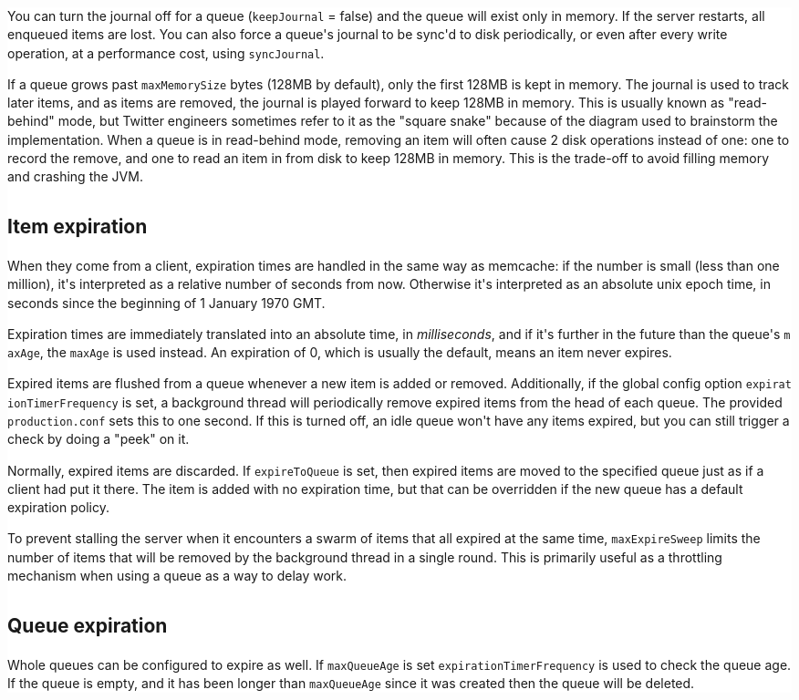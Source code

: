 You can turn the journal off for a queue (`keepJournal` = false) and the queue
will exist only in memory. If the server restarts, all enqueued items are
lost. You can also force a queue's journal to be sync'd to disk periodically,
or even after every write operation, at a performance cost, using
`syncJournal`.

If a queue grows past `maxMemorySize` bytes (128MB by default), only the
first 128MB is kept in memory. The journal is used to track later items, and
as items are removed, the journal is played forward to keep 128MB in memory.
This is usually known as "read-behind" mode, but Twitter engineers sometimes
refer to it as the "square snake" because of the diagram used to brainstorm
the implementation. When a queue is in read-behind mode, removing an item will
often cause 2 disk operations instead of one: one to record the remove, and
one to read an item in from disk to keep 128MB in memory. This is the
trade-off to avoid filling memory and crashing the JVM.


Item expiration
---------------

When they come from a client, expiration times are handled in the same way as
memcache: if the number is small (less than one million), it's interpreted as
a relative number of seconds from now. Otherwise it's interpreted as an
absolute unix epoch time, in seconds since the beginning of 1 January 1970
GMT.

Expiration times are immediately translated into an absolute time, in
*milliseconds*, and if it's further in the future than the queue's `maxAge`,
the `maxAge` is used instead. An expiration of 0, which is usually the
default, means an item never expires.

Expired items are flushed from a queue whenever a new item is added or
removed. Additionally, if the global config option `expirationTimerFrequency`
is set, a background thread will periodically remove expired items from the
head of each queue. The provided `production.conf` sets this to one second.
If this is turned off, an idle queue won't have any items expired, but you
can still trigger a check by doing a "peek" on it.

Normally, expired items are discarded. If `expireToQueue` is set, then
expired items are moved to the specified queue just as if a client had put
it there. The item is added with no expiration time, but that can be
overridden if the new queue has a default expiration policy.

To prevent stalling the server when it encounters a swarm of items that all
expired at the same time, `maxExpireSweep` limits the number of items that
will be removed by the background thread in a single round. This is primarily
useful as a throttling mechanism when using a queue as a way to delay work.

Queue expiration
----------------

Whole queues can be configured to expire as well. If `maxQueueAge` is set
`expirationTimerFrequency` is used to check the queue age. If the queue is
empty, and it has been longer than `maxQueueAge` since it was created then
the queue will be deleted.
